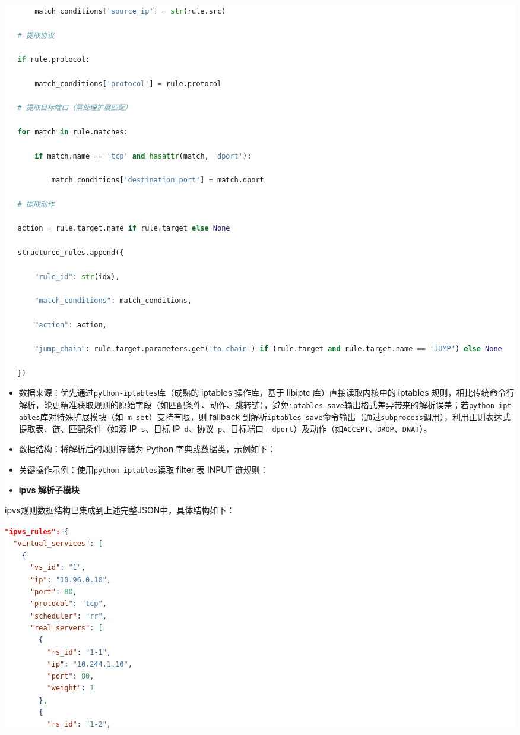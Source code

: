 ```python
       match_conditions['source_ip'] = str(rule.src)

   # 提取协议

   if rule.protocol:

       match_conditions['protocol'] = rule.protocol

   # 提取目标端口（需处理扩展匹配）

   for match in rule.matches:

       if match.name == 'tcp' and hasattr(match, 'dport'):

           match_conditions['destination_port'] = match.dport

   # 提取动作

   action = rule.target.name if rule.target else None

   structured_rules.append({

       "rule_id": str(idx),

       "match_conditions": match_conditions,

       "action": action,

       "jump_chain": rule.target.parameters.get('to-chain') if (rule.target and rule.target.name == 'JUMP') else None

   })
```



*   数据来源：优先通过`python-iptables`库（成熟的 iptables 操作库，基于 libiptc 库）直接读取内核中的 iptables 规则，相比传统命令行解析，能更精准获取规则的原始字段（如匹配条件、动作、跳转链），避免`iptables-save`输出格式差异带来的解析误差；若`python-iptables`库对特殊扩展模块（如`-m set`）支持有限，则 fallback 到解析`iptables-save`命令输出（通过`subprocess`调用），利用正则表达式提取表、链、匹配条件（如源 IP`-s`、目标 IP`-d`、协议`-p`、目标端口`--dport`）及动作（如`ACCEPT`、`DROP`、`DNAT`）。

*   数据结构：将解析后的规则存储为 Python 字典或数据类，示例如下：

*   关键操作示例：使用`python-iptables`读取 filter 表 INPUT 链规则：

*   **ipvs 解析子模块**

ipvs规则数据结构已集成到上述完整JSON中，具体结构如下：

```json
"ipvs_rules": {
  "virtual_services": [
    {
      "vs_id": "1",
      "ip": "10.96.0.10",
      "port": 80,
      "protocol": "tcp",
      "scheduler": "rr",
      "real_servers": [
        {
          "rs_id": "1-1",
          "ip": "10.244.1.10",
          "port": 80,
          "weight": 1
        },
        {
          "rs_id": "1-2",
```